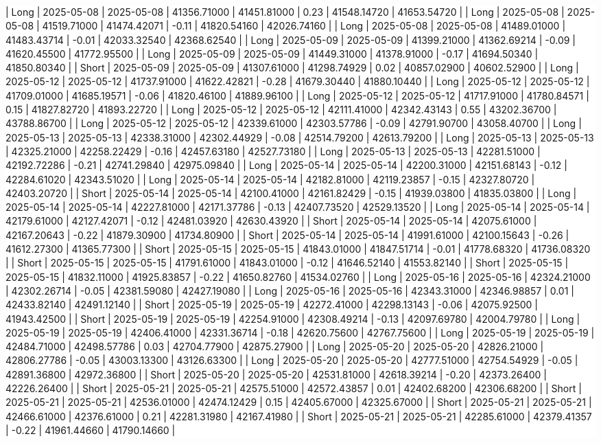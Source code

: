 | Long | 2025-05-08 | 2025-05-08 | 41356.71000 | 41451.81000 | 0.23 | 41548.14720 | 41653.54720 |
| Long | 2025-05-08 | 2025-05-08 | 41519.71000 | 41474.42071 | -0.11 | 41820.54160 | 42026.74160 |
| Long | 2025-05-08 | 2025-05-08 | 41489.01000 | 41483.43714 | -0.01 | 42033.32540 | 42368.62540 |
| Long | 2025-05-09 | 2025-05-09 | 41399.21000 | 41362.69214 | -0.09 | 41620.45500 | 41772.95500 |
| Long | 2025-05-09 | 2025-05-09 | 41449.31000 | 41378.91000 | -0.17 | 41694.50340 | 41850.80340 |
| Short | 2025-05-09 | 2025-05-09 | 41307.61000 | 41298.74929 | 0.02 | 40857.02900 | 40602.52900 |
| Long | 2025-05-12 | 2025-05-12 | 41737.91000 | 41622.42821 | -0.28 | 41679.30440 | 41880.10440 |
| Long | 2025-05-12 | 2025-05-12 | 41709.01000 | 41685.19571 | -0.06 | 41820.46100 | 41889.96100 |
| Long | 2025-05-12 | 2025-05-12 | 41717.91000 | 41780.84571 | 0.15 | 41827.82720 | 41893.22720 |
| Long | 2025-05-12 | 2025-05-12 | 42111.41000 | 42342.43143 | 0.55 | 43202.36700 | 43788.86700 |
| Long | 2025-05-12 | 2025-05-12 | 42339.61000 | 42303.57786 | -0.09 | 42791.90700 | 43058.40700 |
| Long | 2025-05-13 | 2025-05-13 | 42338.31000 | 42302.44929 | -0.08 | 42514.79200 | 42613.79200 |
| Long | 2025-05-13 | 2025-05-13 | 42325.21000 | 42258.22429 | -0.16 | 42457.63180 | 42527.73180 |
| Long | 2025-05-13 | 2025-05-13 | 42281.51000 | 42192.72286 | -0.21 | 42741.29840 | 42975.09840 |
| Long | 2025-05-14 | 2025-05-14 | 42200.31000 | 42151.68143 | -0.12 | 42284.61020 | 42343.51020 |
| Long | 2025-05-14 | 2025-05-14 | 42182.81000 | 42119.23857 | -0.15 | 42327.80720 | 42403.20720 |
| Short | 2025-05-14 | 2025-05-14 | 42100.41000 | 42161.82429 | -0.15 | 41939.03800 | 41835.03800 |
| Long | 2025-05-14 | 2025-05-14 | 42227.81000 | 42171.37786 | -0.13 | 42407.73520 | 42529.13520 |
| Long | 2025-05-14 | 2025-05-14 | 42179.61000 | 42127.42071 | -0.12 | 42481.03920 | 42630.43920 |
| Short | 2025-05-14 | 2025-05-14 | 42075.61000 | 42167.20643 | -0.22 | 41879.30900 | 41734.80900 |
| Short | 2025-05-14 | 2025-05-14 | 41991.61000 | 42100.15643 | -0.26 | 41612.27300 | 41365.77300 |
| Short | 2025-05-15 | 2025-05-15 | 41843.01000 | 41847.51714 | -0.01 | 41778.68320 | 41736.08320 |
| Short | 2025-05-15 | 2025-05-15 | 41791.61000 | 41843.01000 | -0.12 | 41646.52140 | 41553.82140 |
| Short | 2025-05-15 | 2025-05-15 | 41832.11000 | 41925.83857 | -0.22 | 41650.82760 | 41534.02760 |
| Long | 2025-05-16 | 2025-05-16 | 42324.21000 | 42302.26714 | -0.05 | 42381.59080 | 42427.19080 |
| Long | 2025-05-16 | 2025-05-16 | 42343.31000 | 42346.98857 | 0.01 | 42433.82140 | 42491.12140 |
| Short | 2025-05-19 | 2025-05-19 | 42272.41000 | 42298.13143 | -0.06 | 42075.92500 | 41943.42500 |
| Short | 2025-05-19 | 2025-05-19 | 42254.91000 | 42308.49214 | -0.13 | 42097.69780 | 42004.79780 |
| Long | 2025-05-19 | 2025-05-19 | 42406.41000 | 42331.36714 | -0.18 | 42620.75600 | 42767.75600 |
| Long | 2025-05-19 | 2025-05-19 | 42484.71000 | 42498.57786 | 0.03 | 42704.77900 | 42875.27900 |
| Long | 2025-05-20 | 2025-05-20 | 42826.21000 | 42806.27786 | -0.05 | 43003.13300 | 43126.63300 |
| Long | 2025-05-20 | 2025-05-20 | 42777.51000 | 42754.54929 | -0.05 | 42891.36800 | 42972.36800 |
| Short | 2025-05-20 | 2025-05-20 | 42531.81000 | 42618.39214 | -0.20 | 42373.26400 | 42226.26400 |
| Short | 2025-05-21 | 2025-05-21 | 42575.51000 | 42572.43857 | 0.01 | 42402.68200 | 42306.68200 |
| Short | 2025-05-21 | 2025-05-21 | 42536.01000 | 42474.12429 | 0.15 | 42405.67000 | 42325.67000 |
| Short | 2025-05-21 | 2025-05-21 | 42466.61000 | 42376.61000 | 0.21 | 42281.31980 | 42167.41980 |
| Short | 2025-05-21 | 2025-05-21 | 42285.61000 | 42379.41357 | -0.22 | 41961.44660 | 41790.14660 |